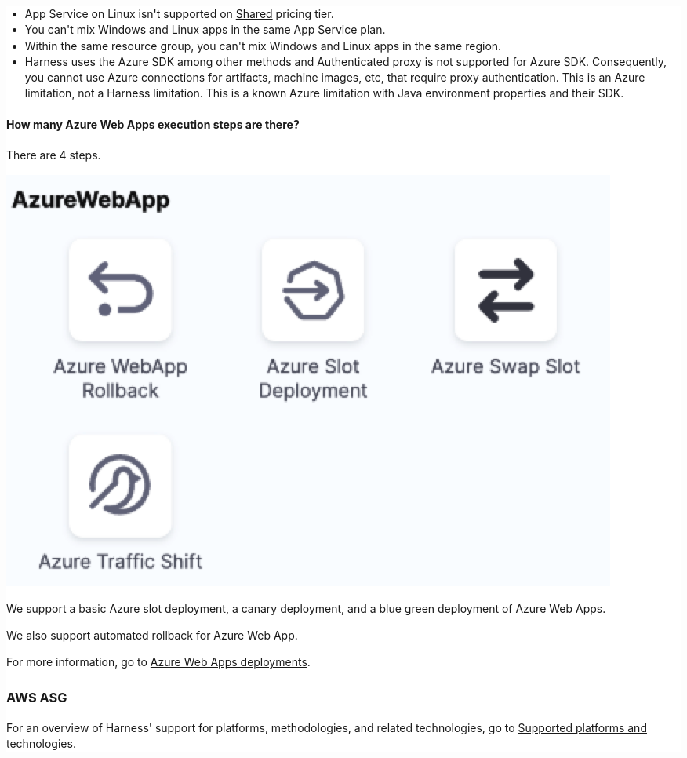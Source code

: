 - App Service on Linux isn't supported on [Shared](https://azure.microsoft.com/pricing/details/app-service/plans/) pricing tier.
- You can't mix Windows and Linux apps in the same App Service plan.
- Within the same resource group, you can't mix Windows and Linux apps in the same region.
- Harness uses the Azure SDK among other methods and Authenticated proxy is not supported for Azure SDK. Consequently, you cannot use Azure connections for artifacts, machine images, etc, that require proxy authentication. This is an Azure limitation, not a Harness limitation. This is a known Azure limitation with Java environment properties and their SDK.

#### How many Azure Web Apps execution steps are there?

There are 4 steps.

![picture 0](static/d0309c3510df58cc78c724f41b7da883076f2bf64c507e14ab083a0d8b6b1aad.png)  

We support a basic Azure slot deployment, a canary deployment, and a blue green deployment of Azure Web Apps.

We also support automated rollback for Azure Web App.

For more information, go to [Azure Web Apps deployments](/docs/continuous-delivery/deploy-srv-diff-platforms/azure/azure-web-apps-tutorial).


### AWS ASG

For an overview of Harness' support for platforms, methodologies, and related technologies, go to [Supported platforms and technologies](../get-started/supported-platforms-and-technologies.md).
